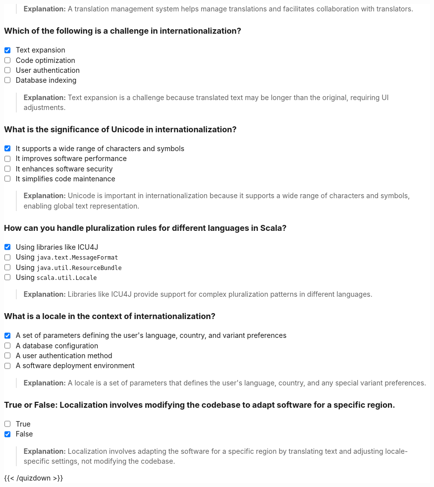 > **Explanation:** A translation management system helps manage translations and facilitates collaboration with translators.

### Which of the following is a challenge in internationalization?

- [x] Text expansion
- [ ] Code optimization
- [ ] User authentication
- [ ] Database indexing

> **Explanation:** Text expansion is a challenge because translated text may be longer than the original, requiring UI adjustments.

### What is the significance of Unicode in internationalization?

- [x] It supports a wide range of characters and symbols
- [ ] It improves software performance
- [ ] It enhances software security
- [ ] It simplifies code maintenance

> **Explanation:** Unicode is important in internationalization because it supports a wide range of characters and symbols, enabling global text representation.

### How can you handle pluralization rules for different languages in Scala?

- [x] Using libraries like ICU4J
- [ ] Using `java.text.MessageFormat`
- [ ] Using `java.util.ResourceBundle`
- [ ] Using `scala.util.Locale`

> **Explanation:** Libraries like ICU4J provide support for complex pluralization patterns in different languages.

### What is a locale in the context of internationalization?

- [x] A set of parameters defining the user's language, country, and variant preferences
- [ ] A database configuration
- [ ] A user authentication method
- [ ] A software deployment environment

> **Explanation:** A locale is a set of parameters that defines the user's language, country, and any special variant preferences.

### True or False: Localization involves modifying the codebase to adapt software for a specific region.

- [ ] True
- [x] False

> **Explanation:** Localization involves adapting the software for a specific region by translating text and adjusting locale-specific settings, not modifying the codebase.

{{< /quizdown >}}
